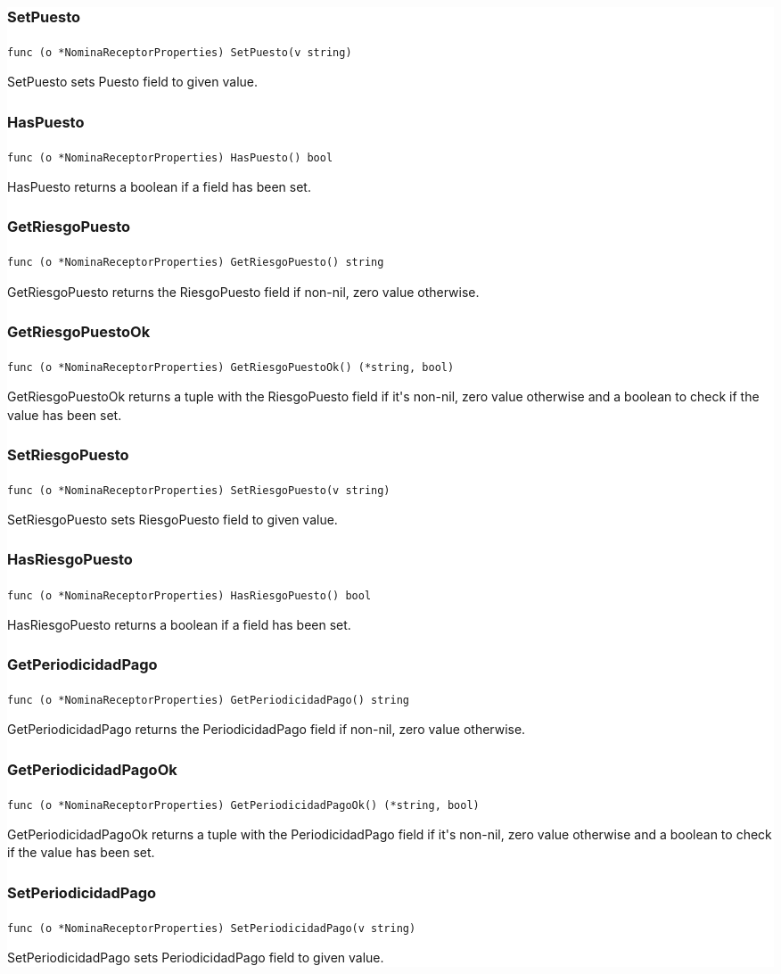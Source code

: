 ### SetPuesto

`func (o *NominaReceptorProperties) SetPuesto(v string)`

SetPuesto sets Puesto field to given value.

### HasPuesto

`func (o *NominaReceptorProperties) HasPuesto() bool`

HasPuesto returns a boolean if a field has been set.

### GetRiesgoPuesto

`func (o *NominaReceptorProperties) GetRiesgoPuesto() string`

GetRiesgoPuesto returns the RiesgoPuesto field if non-nil, zero value otherwise.

### GetRiesgoPuestoOk

`func (o *NominaReceptorProperties) GetRiesgoPuestoOk() (*string, bool)`

GetRiesgoPuestoOk returns a tuple with the RiesgoPuesto field if it's non-nil, zero value otherwise
and a boolean to check if the value has been set.

### SetRiesgoPuesto

`func (o *NominaReceptorProperties) SetRiesgoPuesto(v string)`

SetRiesgoPuesto sets RiesgoPuesto field to given value.

### HasRiesgoPuesto

`func (o *NominaReceptorProperties) HasRiesgoPuesto() bool`

HasRiesgoPuesto returns a boolean if a field has been set.

### GetPeriodicidadPago

`func (o *NominaReceptorProperties) GetPeriodicidadPago() string`

GetPeriodicidadPago returns the PeriodicidadPago field if non-nil, zero value otherwise.

### GetPeriodicidadPagoOk

`func (o *NominaReceptorProperties) GetPeriodicidadPagoOk() (*string, bool)`

GetPeriodicidadPagoOk returns a tuple with the PeriodicidadPago field if it's non-nil, zero value otherwise
and a boolean to check if the value has been set.

### SetPeriodicidadPago

`func (o *NominaReceptorProperties) SetPeriodicidadPago(v string)`

SetPeriodicidadPago sets PeriodicidadPago field to given value.
